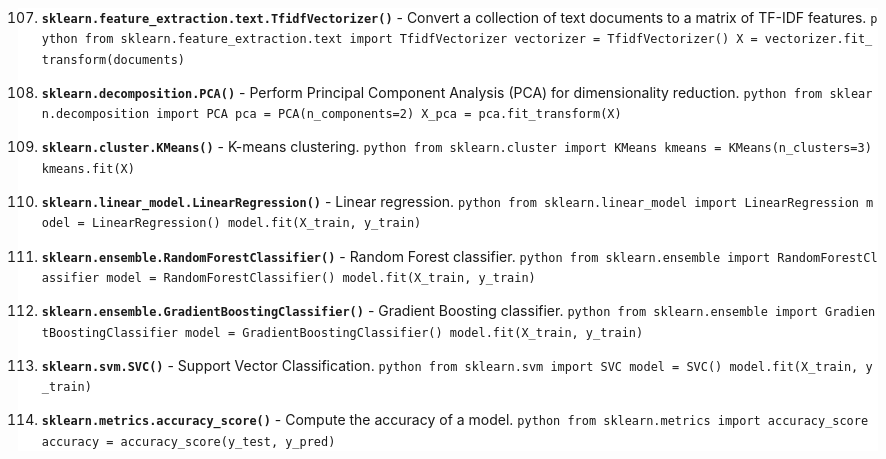 107. **`sklearn.feature_extraction.text.TfidfVectorizer()`** - Convert a collection of text documents to a matrix of TF-IDF features.
    ```python
    from sklearn.feature_extraction.text import TfidfVectorizer
    vectorizer = TfidfVectorizer()
    X = vectorizer.fit_transform(documents)
    ```

108. **`sklearn.decomposition.PCA()`** - Perform Principal Component Analysis (PCA) for dimensionality reduction.
    ```python
    from sklearn.decomposition import PCA
    pca = PCA(n_components=2)
    X_pca = pca.fit_transform(X)
    ```

109. **`sklearn.cluster.KMeans()`** - K-means clustering.
    ```python
    from sklearn.cluster import KMeans
    kmeans = KMeans(n_clusters=3)
    kmeans.fit(X)
    ```

110. **`sklearn.linear_model.LinearRegression()`** - Linear regression.
    ```python
    from sklearn.linear_model import LinearRegression
    model = LinearRegression()
    model.fit(X_train, y_train)
    ```

111. **`sklearn.ensemble.RandomForestClassifier()`** - Random Forest classifier.
    ```python
    from sklearn.ensemble import RandomForestClassifier
    model = RandomForestClassifier()
    model.fit(X_train, y_train)
    ```

112. **`sklearn.ensemble.GradientBoostingClassifier()`** - Gradient Boosting classifier.
    ```python
    from sklearn.ensemble import GradientBoostingClassifier
    model = GradientBoostingClassifier()
    model.fit(X_train, y_train)
    ```

113. **`sklearn.svm.SVC()`** - Support Vector Classification.
    ```python
    from sklearn.svm import SVC
    model = SVC()
    model.fit(X_train, y_train)
    ```

114. **`sklearn.metrics.accuracy_score()`** - Compute the accuracy of a model.
    ```python
    from sklearn.metrics import accuracy_score
    accuracy = accuracy_score(y_test, y_pred)
    ```
